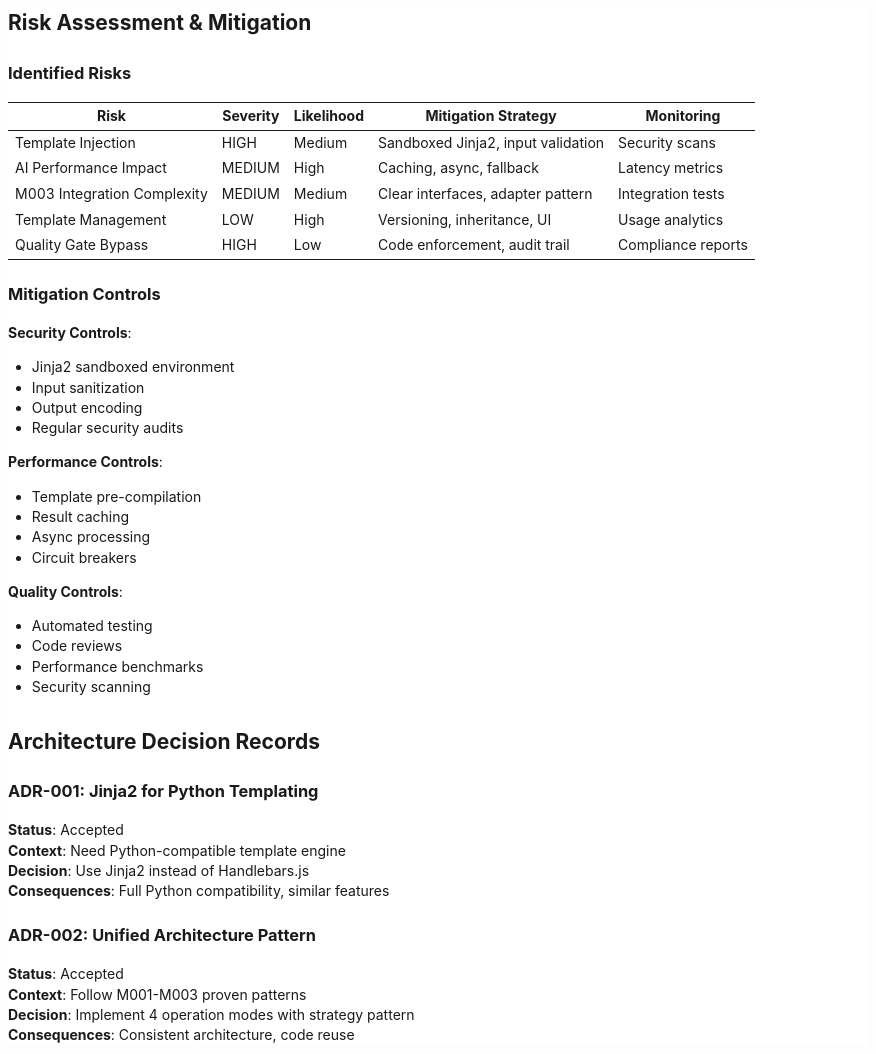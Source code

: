 ## Risk Assessment & Mitigation

### Identified Risks

| Risk | Severity | Likelihood | Mitigation Strategy | Monitoring |
|------|----------|------------|-------------------|------------|
| Template Injection | HIGH | Medium | Sandboxed Jinja2, input validation | Security scans |
| AI Performance Impact | MEDIUM | High | Caching, async, fallback | Latency metrics |
| M003 Integration Complexity | MEDIUM | Medium | Clear interfaces, adapter pattern | Integration tests |
| Template Management | LOW | High | Versioning, inheritance, UI | Usage analytics |
| Quality Gate Bypass | HIGH | Low | Code enforcement, audit trail | Compliance reports |

### Mitigation Controls

**Security Controls**:
- Jinja2 sandboxed environment
- Input sanitization
- Output encoding
- Regular security audits

**Performance Controls**:
- Template pre-compilation
- Result caching
- Async processing
- Circuit breakers

**Quality Controls**:
- Automated testing
- Code reviews
- Performance benchmarks
- Security scanning

## Architecture Decision Records

### ADR-001: Jinja2 for Python Templating

**Status**: Accepted  
**Context**: Need Python-compatible template engine  
**Decision**: Use Jinja2 instead of Handlebars.js  
**Consequences**: Full Python compatibility, similar features

### ADR-002: Unified Architecture Pattern

**Status**: Accepted  
**Context**: Follow M001-M003 proven patterns  
**Decision**: Implement 4 operation modes with strategy pattern  
**Consequences**: Consistent architecture, code reuse
